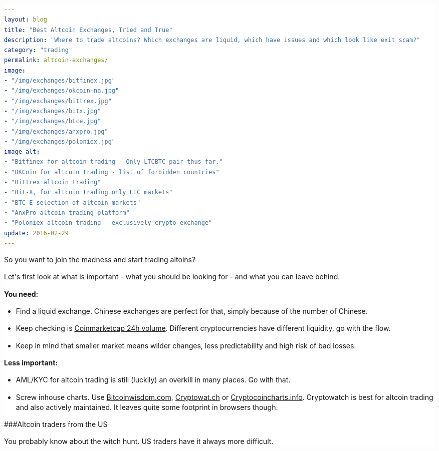 ```yaml
---
layout: blog
title: "Best Altcoin Exchanges, Tried and True"
description: "Where to trade altcoins? Which exchanges are liquid, which have issues and which look like exit scam?"
category: "trading"
permalink: altcoin-exchanges/
image:
- "/img/exchanges/bitfinex.jpg"
- "/img/exchanges/okcoin-na.jpg"
- "/img/exchanges/bittrex.jpg"
- "/img/exchanges/bitx.jpg"
- "/img/exchanges/btce.jpg"
- "/img/exchanges/anxpro.jpg"
- "/img/exchanges/poloniex.jpg"
image_alt:
- "Bitfinex for altcoin trading - Only LTCBTC pair thus far."
- "OKCoin for altcoin trading - list of forbidden countries"
- "Bittrex altcoin trading"
- "Bit-X, for altcoin trading only LTC markets"
- "BTC-E selection of altcoin markets"
- "AnxPro altcoin trading platform"
- "Poloniex altcoin trading - exclusively crypto exchange"
update: 2016-02-29
---
```


So you want to join the madness and start trading altoins?

Let's first look at what is important - what you should be looking for - and what you can leave behind.

**You need:**

* Find a liquid exchange. Chinese exchanges are perfect for that, simply because of the number of Chinese.

* Keep checking is [Coinmarketcap 24h volume](http://coinmarketcap.com/currencies/volume/24-hour/). Different cryptocurrencies have different liquidity, go with the flow.

* Keep in mind that smaller market means wilder changes, less predictability and high risk of bad losses.

**Less important:**

* AML/KYC for altcoin trading is still (luckily) an overkill in many places. Go with that.

* Screw inhouse charts. Use [Bitcoinwisdom.com](http://bitcoinwisdom.com), [Cryptowat.ch](http://cryptowat.ch) or [Cryptocoincharts.info](http://www.cryptocoincharts.info). Cryptowatch is best for altcoin trading and also actively maintained. It leaves quite some footprint in browsers though.

###Altcoin traders from the US  

You probably know about the witch hunt. US traders have it always more difficult.
